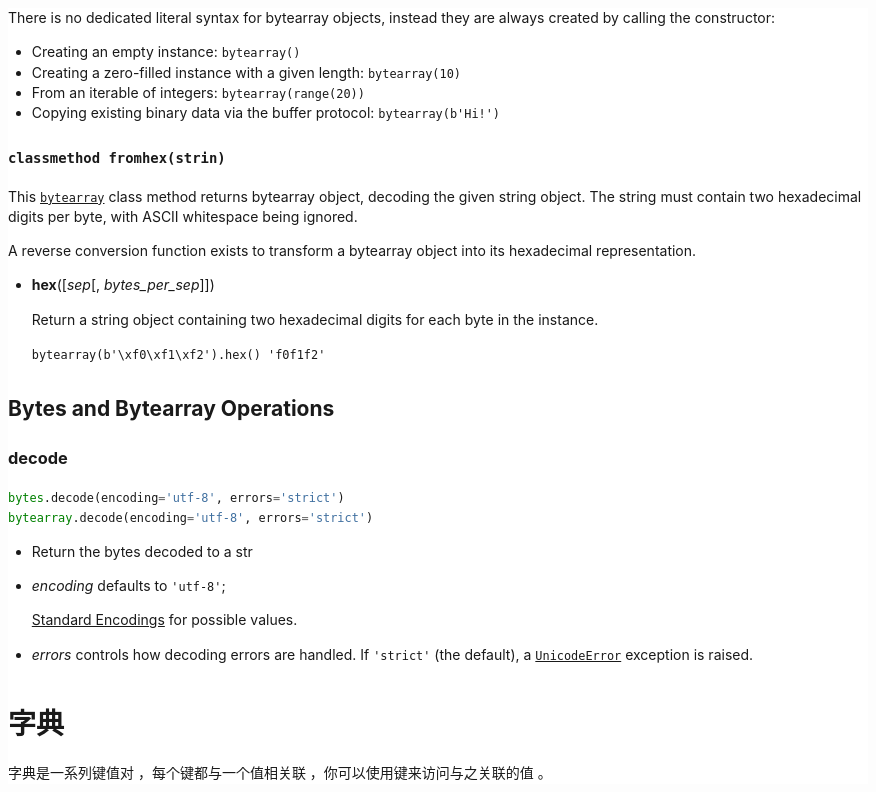 There is no dedicated literal syntax for bytearray objects, instead they are always created by calling the constructor:

- Creating an empty instance: `bytearray()`
- Creating a zero-filled instance with a given length: `bytearray(10)`
- From an iterable of integers: `bytearray(range(20))`
- Copying existing binary data via the buffer protocol: `bytearray(b'Hi!')`



### `classmethod fromhex(strin)`

This [`bytearray`](https://docs.python.org/3/library/stdtypes.html#bytearray) class method returns bytearray object, decoding the given string object. The string must contain two hexadecimal digits per byte, with ASCII whitespace being ignored.



A reverse conversion function exists to transform a bytearray object into its hexadecimal representation.

- **hex**([*sep*[, *bytes_per_sep*]])

  Return a string object containing two hexadecimal digits for each byte in the instance.

  `bytearray(b'\xf0\xf1\xf2').hex() 'f0f1f2'`



## Bytes and Bytearray Operations



### decode

```python
bytes.decode(encoding='utf-8', errors='strict')
bytearray.decode(encoding='utf-8', errors='strict')
```

- Return the bytes decoded to a str

- *encoding* defaults to `'utf-8'`; 

  [Standard Encodings](https://docs.python.org/3/library/codecs.html#standard-encodings) for possible values.

- *errors* controls how decoding errors are handled. If `'strict'` (the default), a [`UnicodeError`](https://docs.python.org/3/library/exceptions.html#UnicodeError) exception is raised. 









# 字典

字典是一系列键值对 ，每个键都与一个值相关联 ，你可以使用键来访问与之关联的值 。
